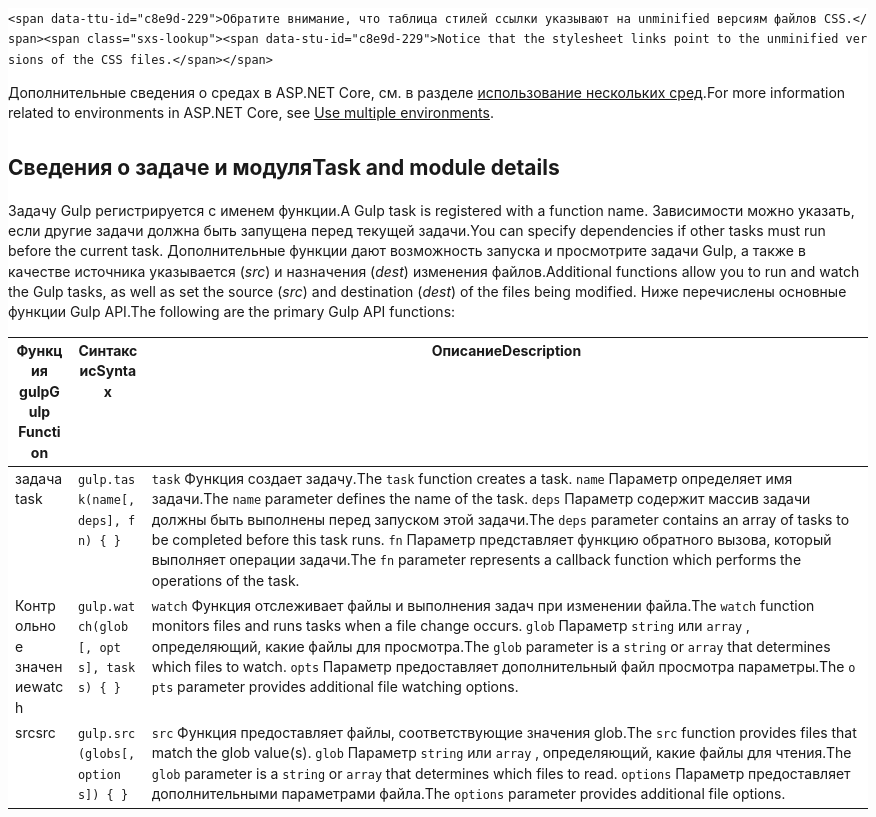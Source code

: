     <span data-ttu-id="c8e9d-229">Обратите внимание, что таблица стилей ссылки указывают на unminified версиям файлов CSS.</span><span class="sxs-lookup"><span data-stu-id="c8e9d-229">Notice that the stylesheet links point to the unminified versions of the CSS files.</span></span>

<span data-ttu-id="c8e9d-230">Дополнительные сведения о средах в ASP.NET Core, см. в разделе [использование нескольких сред](../fundamentals/environments.md).</span><span class="sxs-lookup"><span data-stu-id="c8e9d-230">For more information related to environments in ASP.NET Core, see [Use multiple environments](../fundamentals/environments.md).</span></span>

## <a name="task-and-module-details"></a><span data-ttu-id="c8e9d-231">Сведения о задаче и модуля</span><span class="sxs-lookup"><span data-stu-id="c8e9d-231">Task and module details</span></span>

<span data-ttu-id="c8e9d-232">Задачу Gulp регистрируется с именем функции.</span><span class="sxs-lookup"><span data-stu-id="c8e9d-232">A Gulp task is registered with a function name.</span></span> <span data-ttu-id="c8e9d-233">Зависимости можно указать, если другие задачи должна быть запущена перед текущей задачи.</span><span class="sxs-lookup"><span data-stu-id="c8e9d-233">You can specify dependencies if other tasks must run before the current task.</span></span> <span data-ttu-id="c8e9d-234">Дополнительные функции дают возможность запуска и просмотрите задачи Gulp, а также в качестве источника указывается (*src*) и назначения (*dest*) изменения файлов.</span><span class="sxs-lookup"><span data-stu-id="c8e9d-234">Additional functions allow you to run and watch the Gulp tasks, as well as set the source (*src*) and destination (*dest*) of the files being modified.</span></span> <span data-ttu-id="c8e9d-235">Ниже перечислены основные функции Gulp API.</span><span class="sxs-lookup"><span data-stu-id="c8e9d-235">The following are the primary Gulp API functions:</span></span>

|<span data-ttu-id="c8e9d-236">Функция gulp</span><span class="sxs-lookup"><span data-stu-id="c8e9d-236">Gulp Function</span></span>|<span data-ttu-id="c8e9d-237">Синтаксис</span><span class="sxs-lookup"><span data-stu-id="c8e9d-237">Syntax</span></span>|<span data-ttu-id="c8e9d-238">Описание</span><span class="sxs-lookup"><span data-stu-id="c8e9d-238">Description</span></span>|
|---   |--- |--- |
|<span data-ttu-id="c8e9d-239">задача</span><span class="sxs-lookup"><span data-stu-id="c8e9d-239">task</span></span>  |`gulp.task(name[, deps], fn) { }`|<span data-ttu-id="c8e9d-240">`task` Функция создает задачу.</span><span class="sxs-lookup"><span data-stu-id="c8e9d-240">The `task` function creates a task.</span></span> <span data-ttu-id="c8e9d-241">`name` Параметр определяет имя задачи.</span><span class="sxs-lookup"><span data-stu-id="c8e9d-241">The `name` parameter defines the name of the task.</span></span> <span data-ttu-id="c8e9d-242">`deps` Параметр содержит массив задачи должны быть выполнены перед запуском этой задачи.</span><span class="sxs-lookup"><span data-stu-id="c8e9d-242">The `deps` parameter contains an array of tasks to be completed before this task runs.</span></span> <span data-ttu-id="c8e9d-243">`fn` Параметр представляет функцию обратного вызова, который выполняет операции задачи.</span><span class="sxs-lookup"><span data-stu-id="c8e9d-243">The `fn` parameter represents a callback function which performs the operations of the task.</span></span>|
|<span data-ttu-id="c8e9d-244">Контрольное значение</span><span class="sxs-lookup"><span data-stu-id="c8e9d-244">watch</span></span> |`gulp.watch(glob [, opts], tasks) { }`|<span data-ttu-id="c8e9d-245">`watch` Функция отслеживает файлы и выполнения задач при изменении файла.</span><span class="sxs-lookup"><span data-stu-id="c8e9d-245">The `watch` function monitors files and runs tasks when a file change occurs.</span></span> <span data-ttu-id="c8e9d-246">`glob` Параметр `string` или `array` , определяющий, какие файлы для просмотра.</span><span class="sxs-lookup"><span data-stu-id="c8e9d-246">The `glob` parameter is a `string` or `array` that determines which files to watch.</span></span> <span data-ttu-id="c8e9d-247">`opts` Параметр предоставляет дополнительный файл просмотра параметры.</span><span class="sxs-lookup"><span data-stu-id="c8e9d-247">The `opts` parameter provides additional file watching options.</span></span>|
|<span data-ttu-id="c8e9d-248">src</span><span class="sxs-lookup"><span data-stu-id="c8e9d-248">src</span></span>   |`gulp.src(globs[, options]) { }`|<span data-ttu-id="c8e9d-249">`src` Функция предоставляет файлы, соответствующие значения glob.</span><span class="sxs-lookup"><span data-stu-id="c8e9d-249">The `src` function provides files that match the glob value(s).</span></span> <span data-ttu-id="c8e9d-250">`glob` Параметр `string` или `array` , определяющий, какие файлы для чтения.</span><span class="sxs-lookup"><span data-stu-id="c8e9d-250">The `glob` parameter is a `string` or `array` that determines which files to read.</span></span> <span data-ttu-id="c8e9d-251">`options` Параметр предоставляет дополнительными параметрами файла.</span><span class="sxs-lookup"><span data-stu-id="c8e9d-251">The `options` parameter provides additional file options.</span></span>|